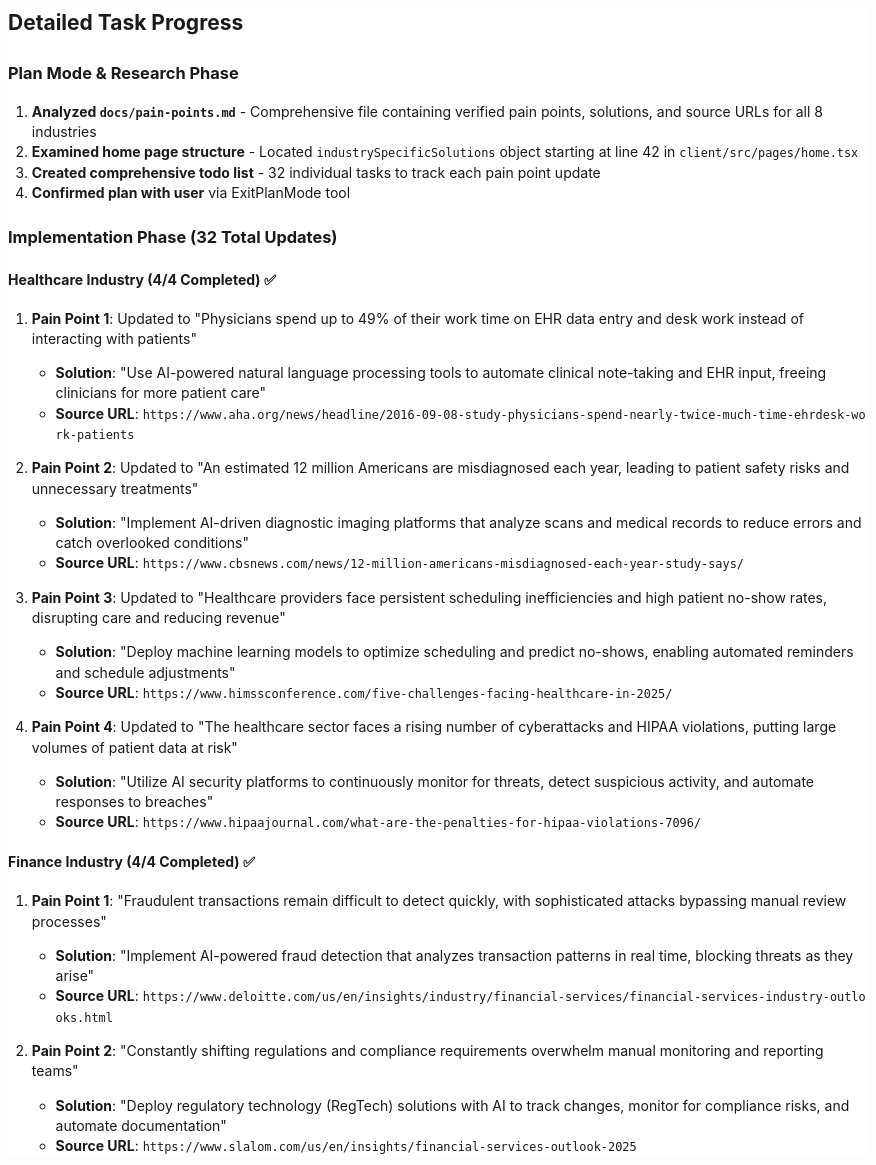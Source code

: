 ## Detailed Task Progress

### Plan Mode & Research Phase
1. **Analyzed `docs/pain-points.md`** - Comprehensive file containing verified pain points, solutions, and source URLs for all 8 industries
2. **Examined home page structure** - Located `industrySpecificSolutions` object starting at line 42 in `client/src/pages/home.tsx`
3. **Created comprehensive todo list** - 32 individual tasks to track each pain point update
4. **Confirmed plan with user** via ExitPlanMode tool

### Implementation Phase (32 Total Updates)

#### Healthcare Industry (4/4 Completed) ✅
1. **Pain Point 1**: Updated to "Physicians spend up to 49% of their work time on EHR data entry and desk work instead of interacting with patients"
   - **Solution**: "Use AI-powered natural language processing tools to automate clinical note-taking and EHR input, freeing clinicians for more patient care"
   - **Source URL**: `https://www.aha.org/news/headline/2016-09-08-study-physicians-spend-nearly-twice-much-time-ehrdesk-work-patients`

2. **Pain Point 2**: Updated to "An estimated 12 million Americans are misdiagnosed each year, leading to patient safety risks and unnecessary treatments"
   - **Solution**: "Implement AI-driven diagnostic imaging platforms that analyze scans and medical records to reduce errors and catch overlooked conditions"
   - **Source URL**: `https://www.cbsnews.com/news/12-million-americans-misdiagnosed-each-year-study-says/`

3. **Pain Point 3**: Updated to "Healthcare providers face persistent scheduling inefficiencies and high patient no-show rates, disrupting care and reducing revenue"
   - **Solution**: "Deploy machine learning models to optimize scheduling and predict no-shows, enabling automated reminders and schedule adjustments"
   - **Source URL**: `https://www.himssconference.com/five-challenges-facing-healthcare-in-2025/`

4. **Pain Point 4**: Updated to "The healthcare sector faces a rising number of cyberattacks and HIPAA violations, putting large volumes of patient data at risk"
   - **Solution**: "Utilize AI security platforms to continuously monitor for threats, detect suspicious activity, and automate responses to breaches"
   - **Source URL**: `https://www.hipaajournal.com/what-are-the-penalties-for-hipaa-violations-7096/`

#### Finance Industry (4/4 Completed) ✅
1. **Pain Point 1**: "Fraudulent transactions remain difficult to detect quickly, with sophisticated attacks bypassing manual review processes"
   - **Solution**: "Implement AI-powered fraud detection that analyzes transaction patterns in real time, blocking threats as they arise"
   - **Source URL**: `https://www.deloitte.com/us/en/insights/industry/financial-services/financial-services-industry-outlooks.html`

2. **Pain Point 2**: "Constantly shifting regulations and compliance requirements overwhelm manual monitoring and reporting teams"
   - **Solution**: "Deploy regulatory technology (RegTech) solutions with AI to track changes, monitor for compliance risks, and automate documentation"
   - **Source URL**: `https://www.slalom.com/us/en/insights/financial-services-outlook-2025`
